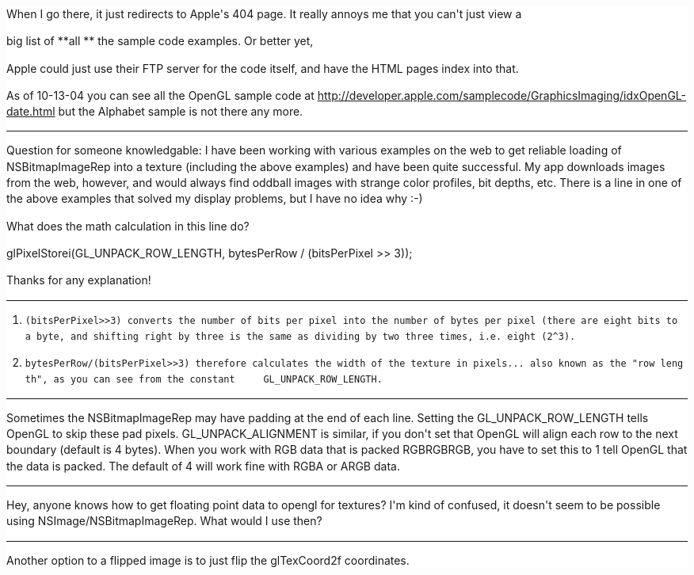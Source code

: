 When I go there, it just redirects to Apple's 404 page.  It really annoys me that you can't just view a

big list of  **all ** the sample code examples.  Or better yet,

Apple could just use their FTP server for the code itself, and have the HTML pages index into that.

As of 10-13-04 you can see all the OpenGL sample code at http://developer.apple.com/samplecode/GraphicsImaging/idxOpenGL-date.html but the Alphabet sample is not there any more. 

----

Question for someone knowledgable: I have been working with various examples on the web to get reliable loading of NSBitmapImageRep into a texture (including the above examples) and have been quite successful.  My app downloads images from the web, however, and would always find oddball images with strange color profiles, bit depths, etc.  There is a line in one of the above examples that solved my display problems, but I have no idea why :-)

What does the math calculation in this line do?

glPixelStorei(GL_UNPACK_ROW_LENGTH, bytesPerRow / (bitsPerPixel >> 3));

Thanks for any explanation!

----

1.     (bitsPerPixel>>3) converts the number of bits per pixel into the number of bytes per pixel (there are eight bits to a byte, and shifting right by three is the same as dividing by two three times, i.e. eight (2^3).

2.     bytesPerRow/(bitsPerPixel>>3) therefore calculates the width of the texture in pixels... also known as the "row length", as you can see from the constant     GL_UNPACK_ROW_LENGTH.

----

Sometimes the NSBitmapImageRep may have padding at the end of each line.  Setting the GL_UNPACK_ROW_LENGTH tells OpenGL to skip these pad pixels.  GL_UNPACK_ALIGNMENT is similar, if you don't set that OpenGL will align each row to the next boundary (default is 4 bytes).  When you work with RGB data that is packed RGBRGBRGB, you have to set this to 1 tell OpenGL that the data is packed.  The default of 4 will work fine with RGBA or ARGB data.

----

Hey, anyone knows how to get floating point data to opengl for textures? I'm kind of confused, it doesn't seem to be possible using NSImage/NSBitmapImageRep. What would I use then?

----

Another option to a flipped image is to just flip the glTexCoord2f coordinates.

